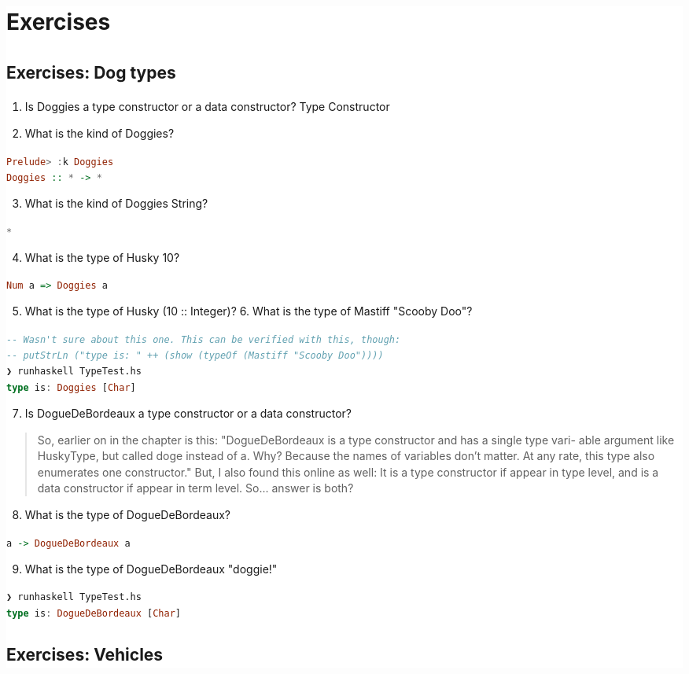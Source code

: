 # Exercises

## Exercises: Dog types

1. Is Doggies a type constructor or a data constructor?
Type Constructor

2. What is the kind of Doggies?
```haskell
Prelude> :k Doggies
Doggies :: * -> *
```

3. What is the kind of Doggies String?
```haskell
*
```

4. What is the type of Husky 10?
```haskell
Num a => Doggies a
```

5. What is the type of Husky (10 :: Integer)? 6. What is the type of Mastiff "Scooby Doo"?

```haskell
-- Wasn't sure about this one. This can be verified with this, though:
-- putStrLn ("type is: " ++ (show (typeOf (Mastiff "Scooby Doo"))))
❯ runhaskell TypeTest.hs
type is: Doggies [Char]
```

7. Is DogueDeBordeaux a type constructor or a data constructor?

> So, earlier on in the chapter is this: "DogueDeBordeaux is a type constructor and has a single type vari- able argument like HuskyType, but called doge instead of a. Why? Because the names of variables don’t matter. At any rate, this type also enumerates one constructor."
> But, I also found this online as well:
> It is a type constructor if appear in type level, and is a data constructor if appear in term level.
> So... answer is both?

8. What is the type of DogueDeBordeaux?

```haskell
a -> DogueDeBordeaux a
```

9. What is the type of DogueDeBordeaux "doggie!"

```haskell
❯ runhaskell TypeTest.hs
type is: DogueDeBordeaux [Char]
```


## Exercises: Vehicles

